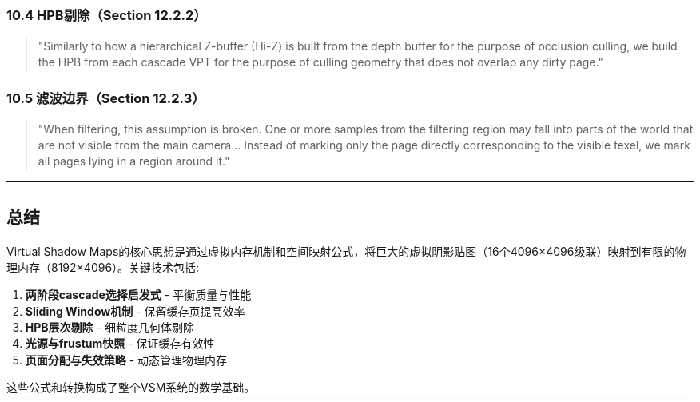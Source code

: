 ### 10.4 HPB剔除（Section 12.2.2）

> "Similarly to how a hierarchical Z-buffer (Hi-Z) is built from the depth buffer for the purpose of occlusion culling, we build the HPB from each cascade VPT for the purpose of culling geometry that does not overlap any dirty page."

### 10.5 滤波边界（Section 12.2.3）

> "When filtering, this assumption is broken. One or more samples from the filtering region may fall into parts of the world that are not visible from the main camera... Instead of marking only the page directly corresponding to the visible texel, we mark all pages lying in a region around it."

---

## 总结

Virtual Shadow Maps的核心思想是通过虚拟内存机制和空间映射公式，将巨大的虚拟阴影贴图（16个4096×4096级联）映射到有限的物理内存（8192×4096）。关键技术包括:

1. **两阶段cascade选择启发式** - 平衡质量与性能
2. **Sliding Window机制** - 保留缓存页提高效率
3. **HPB层次剔除** - 细粒度几何体剔除
4. **光源与frustum快照** - 保证缓存有效性
5. **页面分配与失效策略** - 动态管理物理内存

这些公式和转换构成了整个VSM系统的数学基础。
